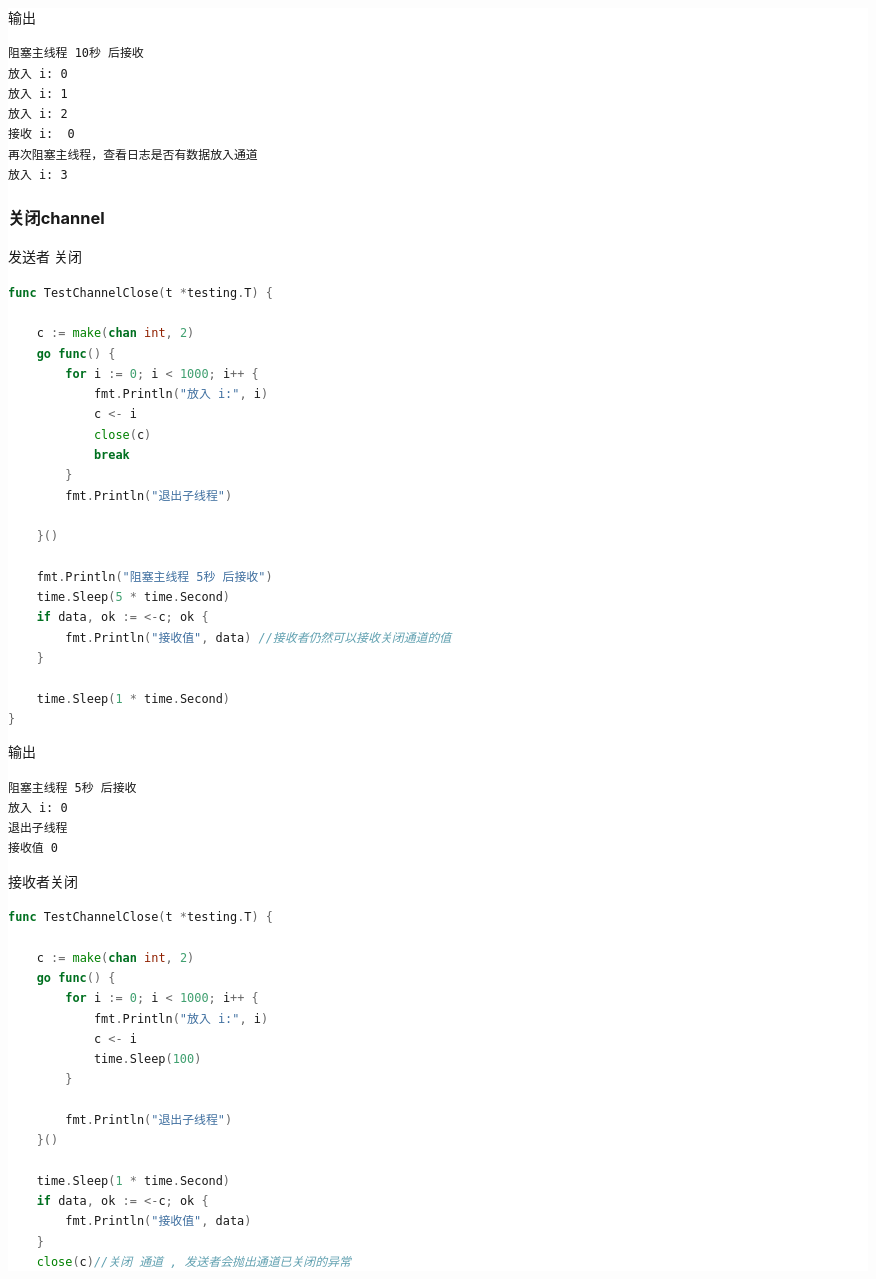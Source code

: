 输出
```bash
阻塞主线程 10秒 后接收
放入 i: 0
放入 i: 1
放入 i: 2
接收 i:  0
再次阻塞主线程，查看日志是否有数据放入通道
放入 i: 3
```

### 关闭channel

发送者 关闭
```go
func TestChannelClose(t *testing.T) {

    c := make(chan int, 2)
    go func() {
        for i := 0; i < 1000; i++ {
            fmt.Println("放入 i:", i)
            c <- i
            close(c)
            break
        }
        fmt.Println("退出子线程")

    }()

    fmt.Println("阻塞主线程 5秒 后接收")
    time.Sleep(5 * time.Second)
    if data, ok := <-c; ok {
        fmt.Println("接收值", data) //接收者仍然可以接收关闭通道的值
    }

    time.Sleep(1 * time.Second)
}
```
输出
```
阻塞主线程 5秒 后接收
放入 i: 0
退出子线程
接收值 0
```

接收者关闭
```go
func TestChannelClose(t *testing.T) {

    c := make(chan int, 2)
    go func() {
        for i := 0; i < 1000; i++ {
            fmt.Println("放入 i:", i)
            c <- i
            time.Sleep(100)
        }

        fmt.Println("退出子线程")
    }()

    time.Sleep(1 * time.Second)
    if data, ok := <-c; ok {
        fmt.Println("接收值", data)
    }
    close(c)//关闭 通道 , 发送者会抛出通道已关闭的异常
```